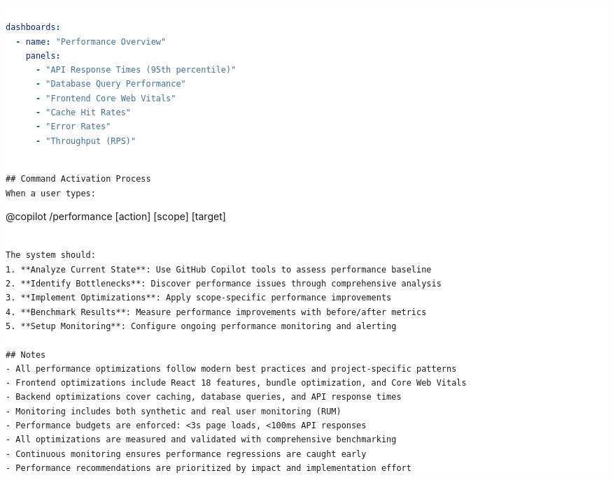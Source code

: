 ```yaml

dashboards:
  - name: "Performance Overview"
    panels:
      - "API Response Times (95th percentile)"
      - "Database Query Performance"
      - "Frontend Core Web Vitals"
      - "Cache Hit Rates"
      - "Error Rates"
      - "Throughput (RPS)"
```
```

## Command Activation Process
When a user types:
```
@copilot /performance [action] [scope] [target]
```

The system should:
1. **Analyze Current State**: Use GitHub Copilot tools to assess performance baseline
2. **Identify Bottlenecks**: Discover performance issues through comprehensive analysis
3. **Implement Optimizations**: Apply scope-specific performance improvements
4. **Benchmark Results**: Measure performance improvements with before/after metrics
5. **Setup Monitoring**: Configure ongoing performance monitoring and alerting

## Notes
- All performance optimizations follow modern best practices and project-specific patterns
- Frontend optimizations include React 18 features, bundle optimization, and Core Web Vitals
- Backend optimizations cover caching, database queries, and API response times
- Monitoring includes both synthetic and real user monitoring (RUM)
- Performance budgets are enforced: <3s page loads, <100ms API responses
- All optimizations are measured and validated with comprehensive benchmarking
- Continuous monitoring ensures performance regressions are caught early
- Performance recommendations are prioritized by impact and implementation effort
